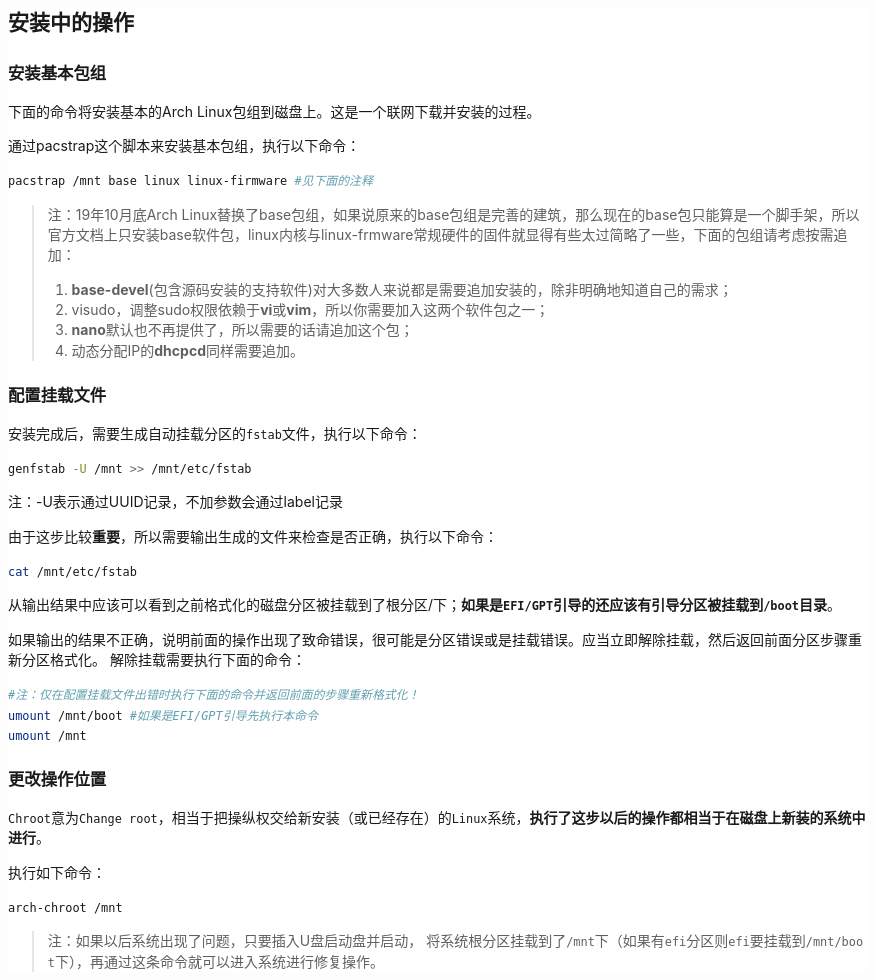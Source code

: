 ## 安装中的操作

### 安装基本包组

下面的命令将安装基本的Arch Linux包组到磁盘上。这是一个联网下载并安装的过程。

通过pacstrap这个脚本来安装基本包组，执行以下命令：

```bash
pacstrap /mnt base linux linux-firmware #见下面的注释
```

> 注：19年10月底Arch Linux替换了base包组，如果说原来的base包组是完善的建筑，那么现在的base包只能算是一个脚手架，所以官方文档上只安装base软件包，linux内核与linux-frmware常规硬件的固件就显得有些太过简略了一些，下面的包组请考虑按需追加：
>
> 1. **base-devel**(包含源码安装的支持软件)对大多数人来说都是需要追加安装的，除非明确地知道自己的需求；
> 2. visudo，调整sudo权限依赖于**vi**或**vim**，所以你需要加入这两个软件包之一；
> 3. **nano**默认也不再提供了，所以需要的话请追加这个包；
> 4. 动态分配IP的**dhcpcd**同样需要追加。

### 配置挂载文件

安装完成后，需要生成自动挂载分区的`fstab`文件，执行以下命令：

```bash
genfstab -U /mnt >> /mnt/etc/fstab
```

注：-U表示通过UUID记录，不加参数会通过label记录

由于这步比较**重要**，所以需要输出生成的文件来检查是否正确，执行以下命令：

```bash
cat /mnt/etc/fstab
```

从输出结果中应该可以看到之前格式化的磁盘分区被挂载到了根分区/下；**如果是`EFI/GPT`引导的还应该有引导分区被挂载到`/boot`目录**。

如果输出的结果不正确，说明前面的操作出现了致命错误，很可能是分区错误或是挂载错误。应当立即解除挂载，然后返回前面分区步骤重新分区格式化。 解除挂载需要执行下面的命令：

```bash
#注：仅在配置挂载文件出错时执行下面的命令并返回前面的步骤重新格式化！
umount /mnt/boot #如果是EFI/GPT引导先执行本命令
umount /mnt 
```

### 更改操作位置

`Chroot`意为`Change root`，相当于把操纵权交给新安装（或已经存在）的`Linux`系统，**执行了这步以后的操作都相当于在磁盘上新装的系统中进行**。

执行如下命令：

```bash
arch-chroot /mnt
```

> 注：如果以后系统出现了问题，只要插入U盘启动盘并启动， 将系统根分区挂载到了`/mnt`下（如果有`efi`分区则`efi`要挂载到`/mnt/boot`下），再通过这条命令就可以进入系统进行修复操作。 
>
